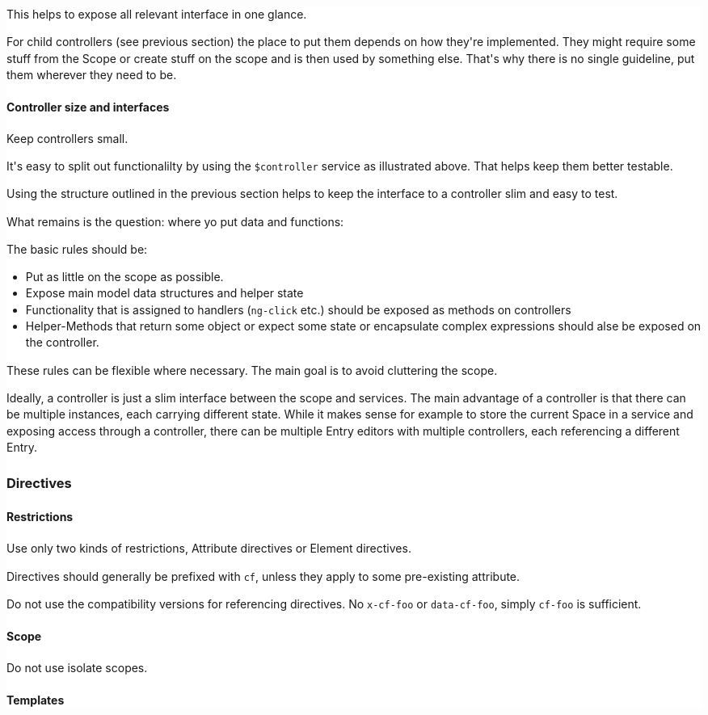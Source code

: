 This helps to expose all relevant interface in one glance.

For child controllers (see previous section) the place to put them
depends on how they're implemented.
They might require some stuff from the Scope or create stuff on the
scope and is then used by something else.
That's why there is no single guideline, put them wherever they need to be.

#### Controller size and interfaces

Keep controllers small.

It's easy to split out functionalilty by using the `$controller` service
as illustrated above. That helps keep them better testable.

Using the structure outlined in the previous section helps to keep the
interface to a controller slim and easy to test.

What remains is the question: where yo put data and functions:

The basic rules should be:
- Put as little on the scope as possible.
- Expose main model data structures and helper state
- Functionality that is assigned to handlers (`ng-click` etc.) should be
  exposed as methods on controllers
- Helper-Methods that return some object or expect some state or
  encapsulate complex expressions should alse be exposed on the
  controller.

These rules can be flexible where necessary. The main goal is to avoid
cluttering the scope.

Ideally, a controller is just a slim interface between the scope and
services. The main advantage of a controller is that there can be
multiple instances, each carrying different state. While it makes sense
for example to store the current Space in a service and exposing access
through a controller, there can be multiple Entry editors with multiple
controllers, each referencing a different Entry.

### Directives

#### Restrictions

Use only two kinds of restrictions, Attribute directives or Element
directives.

Directives should generally be prefixed with `cf`, unless they apply to
some pre-existing attribute.

Do not use the compatibility versions for referencing directives.
No `x-cf-foo` or `data-cf-foo`, simply `cf-foo` is sufficient.

#### Scope

Do not use isolate scopes.

#### Templates
